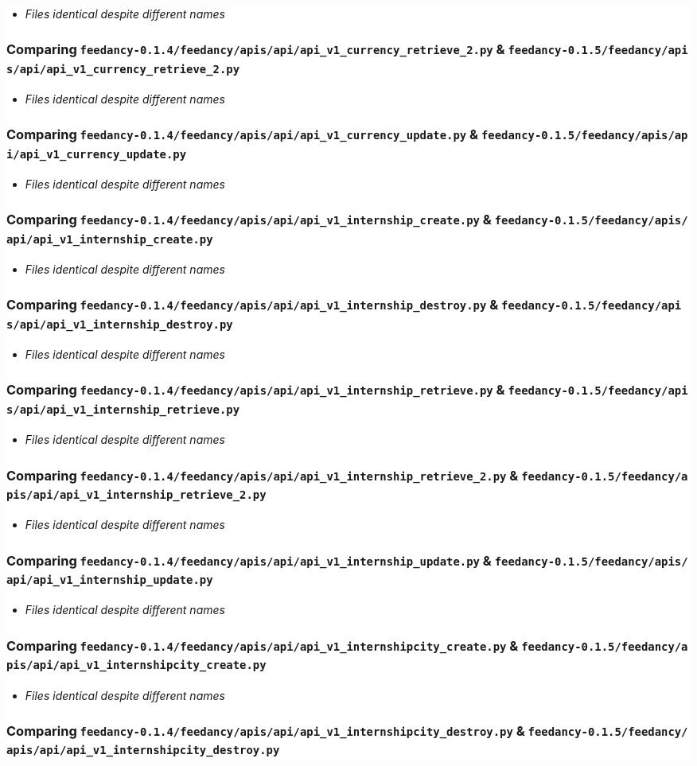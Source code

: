  * *Files identical despite different names*

### Comparing `feedancy-0.1.4/feedancy/apis/api/api_v1_currency_retrieve_2.py` & `feedancy-0.1.5/feedancy/apis/api/api_v1_currency_retrieve_2.py`

 * *Files identical despite different names*

### Comparing `feedancy-0.1.4/feedancy/apis/api/api_v1_currency_update.py` & `feedancy-0.1.5/feedancy/apis/api/api_v1_currency_update.py`

 * *Files identical despite different names*

### Comparing `feedancy-0.1.4/feedancy/apis/api/api_v1_internship_create.py` & `feedancy-0.1.5/feedancy/apis/api/api_v1_internship_create.py`

 * *Files identical despite different names*

### Comparing `feedancy-0.1.4/feedancy/apis/api/api_v1_internship_destroy.py` & `feedancy-0.1.5/feedancy/apis/api/api_v1_internship_destroy.py`

 * *Files identical despite different names*

### Comparing `feedancy-0.1.4/feedancy/apis/api/api_v1_internship_retrieve.py` & `feedancy-0.1.5/feedancy/apis/api/api_v1_internship_retrieve.py`

 * *Files identical despite different names*

### Comparing `feedancy-0.1.4/feedancy/apis/api/api_v1_internship_retrieve_2.py` & `feedancy-0.1.5/feedancy/apis/api/api_v1_internship_retrieve_2.py`

 * *Files identical despite different names*

### Comparing `feedancy-0.1.4/feedancy/apis/api/api_v1_internship_update.py` & `feedancy-0.1.5/feedancy/apis/api/api_v1_internship_update.py`

 * *Files identical despite different names*

### Comparing `feedancy-0.1.4/feedancy/apis/api/api_v1_internshipcity_create.py` & `feedancy-0.1.5/feedancy/apis/api/api_v1_internshipcity_create.py`

 * *Files identical despite different names*

### Comparing `feedancy-0.1.4/feedancy/apis/api/api_v1_internshipcity_destroy.py` & `feedancy-0.1.5/feedancy/apis/api/api_v1_internshipcity_destroy.py`
